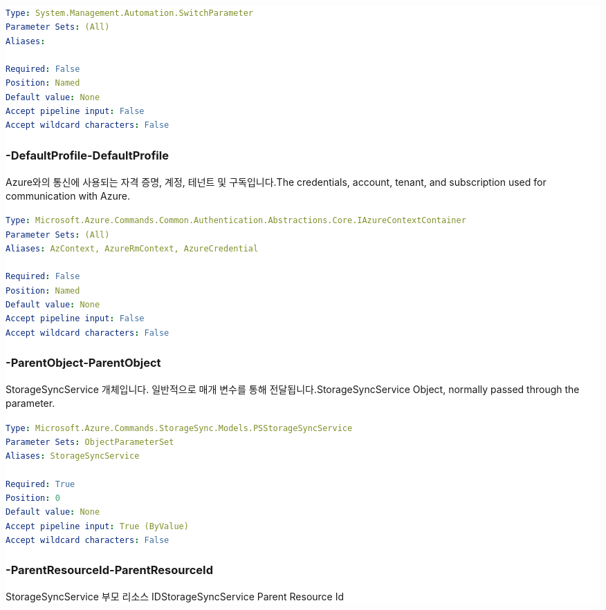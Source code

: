 ```yaml
Type: System.Management.Automation.SwitchParameter
Parameter Sets: (All)
Aliases:

Required: False
Position: Named
Default value: None
Accept pipeline input: False
Accept wildcard characters: False
```

### <span data-ttu-id="5bc09-122">-DefaultProfile</span><span class="sxs-lookup"><span data-stu-id="5bc09-122">-DefaultProfile</span></span>
<span data-ttu-id="5bc09-123">Azure와의 통신에 사용되는 자격 증명, 계정, 테넌트 및 구독입니다.</span><span class="sxs-lookup"><span data-stu-id="5bc09-123">The credentials, account, tenant, and subscription used for communication with Azure.</span></span>

```yaml
Type: Microsoft.Azure.Commands.Common.Authentication.Abstractions.Core.IAzureContextContainer
Parameter Sets: (All)
Aliases: AzContext, AzureRmContext, AzureCredential

Required: False
Position: Named
Default value: None
Accept pipeline input: False
Accept wildcard characters: False
```

### <span data-ttu-id="5bc09-124">-ParentObject</span><span class="sxs-lookup"><span data-stu-id="5bc09-124">-ParentObject</span></span>
<span data-ttu-id="5bc09-125">StorageSyncService 개체입니다. 일반적으로 매개 변수를 통해 전달됩니다.</span><span class="sxs-lookup"><span data-stu-id="5bc09-125">StorageSyncService Object, normally passed through the parameter.</span></span>

```yaml
Type: Microsoft.Azure.Commands.StorageSync.Models.PSStorageSyncService
Parameter Sets: ObjectParameterSet
Aliases: StorageSyncService

Required: True
Position: 0
Default value: None
Accept pipeline input: True (ByValue)
Accept wildcard characters: False
```

### <span data-ttu-id="5bc09-126">-ParentResourceId</span><span class="sxs-lookup"><span data-stu-id="5bc09-126">-ParentResourceId</span></span>
<span data-ttu-id="5bc09-127">StorageSyncService 부모 리소스 ID</span><span class="sxs-lookup"><span data-stu-id="5bc09-127">StorageSyncService Parent Resource Id</span></span>

